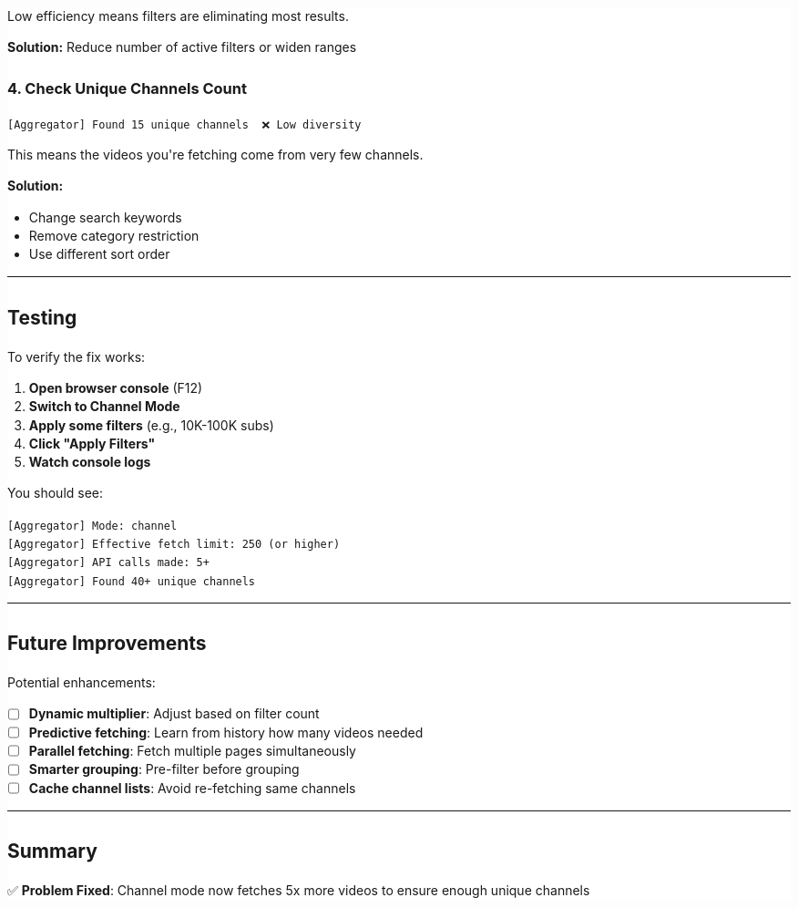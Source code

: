 Low efficiency means filters are eliminating most results.

**Solution:** Reduce number of active filters or widen ranges

### 4. Check Unique Channels Count

```
[Aggregator] Found 15 unique channels  ❌ Low diversity
```

This means the videos you're fetching come from very few channels.

**Solution:** 
- Change search keywords
- Remove category restriction
- Use different sort order

---

## Testing

To verify the fix works:

1. **Open browser console** (F12)
2. **Switch to Channel Mode**
3. **Apply some filters** (e.g., 10K-100K subs)
4. **Click "Apply Filters"**
5. **Watch console logs**

You should see:
```
[Aggregator] Mode: channel
[Aggregator] Effective fetch limit: 250 (or higher)
[Aggregator] API calls made: 5+
[Aggregator] Found 40+ unique channels
```

---

## Future Improvements

Potential enhancements:

- [ ] **Dynamic multiplier**: Adjust based on filter count
- [ ] **Predictive fetching**: Learn from history how many videos needed
- [ ] **Parallel fetching**: Fetch multiple pages simultaneously
- [ ] **Smarter grouping**: Pre-filter before grouping
- [ ] **Cache channel lists**: Avoid re-fetching same channels

---

## Summary

✅ **Problem Fixed**: Channel mode now fetches 5x more videos to ensure enough unique channels

